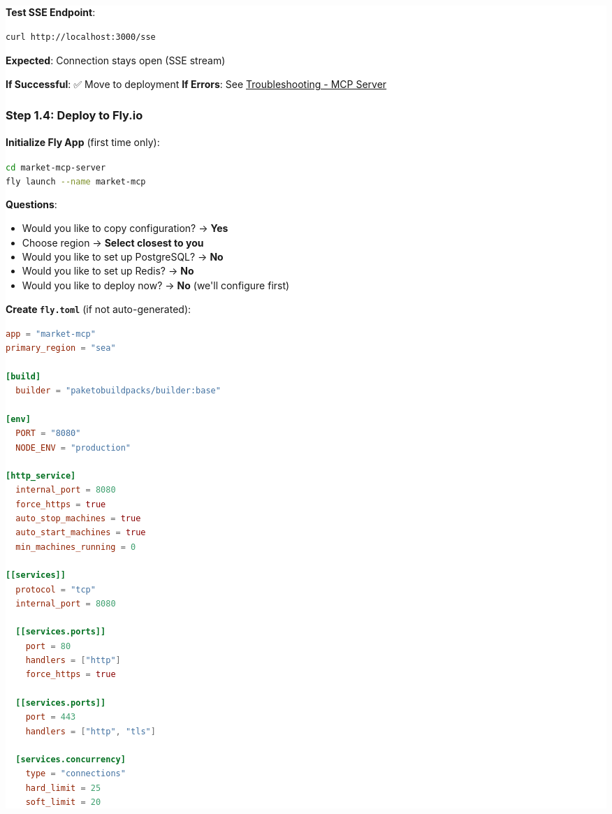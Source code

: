 **Test SSE Endpoint**:
```bash
curl http://localhost:3000/sse
```

**Expected**: Connection stays open (SSE stream)

**If Successful**: ✅ Move to deployment
**If Errors**: See [Troubleshooting - MCP Server](#troubleshooting-mcp-server)

### Step 1.4: Deploy to Fly.io

**Initialize Fly App** (first time only):
```bash
cd market-mcp-server
fly launch --name market-mcp
```

**Questions**:
- Would you like to copy configuration? → **Yes**
- Choose region → **Select closest to you**
- Would you like to set up PostgreSQL? → **No**
- Would you like to set up Redis? → **No**
- Would you like to deploy now? → **No** (we'll configure first)

**Create `fly.toml`** (if not auto-generated):
```toml
app = "market-mcp"
primary_region = "sea"

[build]
  builder = "paketobuildpacks/builder:base"

[env]
  PORT = "8080"
  NODE_ENV = "production"

[http_service]
  internal_port = 8080
  force_https = true
  auto_stop_machines = true
  auto_start_machines = true
  min_machines_running = 0

[[services]]
  protocol = "tcp"
  internal_port = 8080

  [[services.ports]]
    port = 80
    handlers = ["http"]
    force_https = true

  [[services.ports]]
    port = 443
    handlers = ["http", "tls"]

  [services.concurrency]
    type = "connections"
    hard_limit = 25
    soft_limit = 20
```
